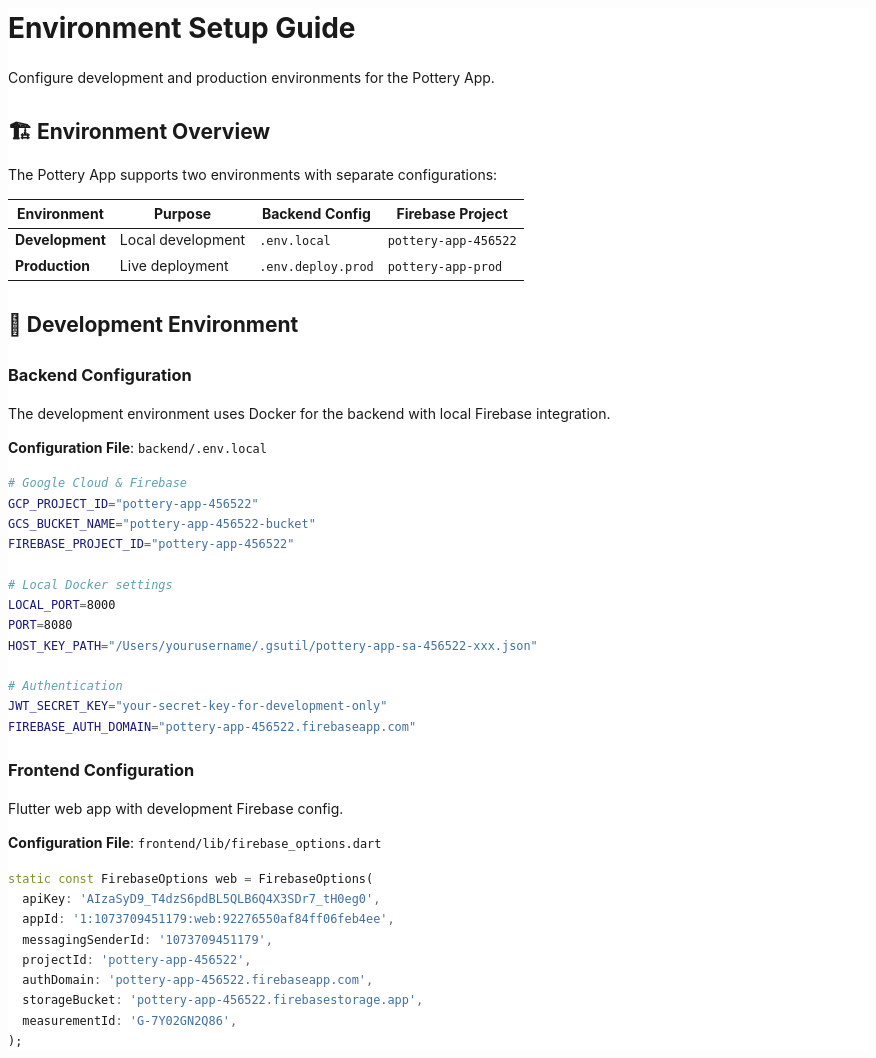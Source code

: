 # Environment Setup Guide

Configure development and production environments for the Pottery App.

## 🏗️ Environment Overview

The Pottery App supports two environments with separate configurations:

| Environment | Purpose | Backend Config | Firebase Project |
|-------------|---------|----------------|------------------|
| **Development** | Local development | `.env.local` | `pottery-app-456522` |
| **Production** | Live deployment | `.env.deploy.prod` | `pottery-app-prod` |

## 🚀 Development Environment

### Backend Configuration

The development environment uses Docker for the backend with local Firebase integration.

**Configuration File**: `backend/.env.local`

```bash
# Google Cloud & Firebase
GCP_PROJECT_ID="pottery-app-456522"
GCS_BUCKET_NAME="pottery-app-456522-bucket"
FIREBASE_PROJECT_ID="pottery-app-456522"

# Local Docker settings
LOCAL_PORT=8000
PORT=8080
HOST_KEY_PATH="/Users/yourusername/.gsutil/pottery-app-sa-456522-xxx.json"

# Authentication
JWT_SECRET_KEY="your-secret-key-for-development-only"
FIREBASE_AUTH_DOMAIN="pottery-app-456522.firebaseapp.com"
```

### Frontend Configuration

Flutter web app with development Firebase config.

**Configuration File**: `frontend/lib/firebase_options.dart`

```dart
static const FirebaseOptions web = FirebaseOptions(
  apiKey: 'AIzaSyD9_T4dzS6pdBL5QLB6Q4X3SDr7_tH0eg0',
  appId: '1:1073709451179:web:92276550af84ff06feb4ee',
  messagingSenderId: '1073709451179',
  projectId: 'pottery-app-456522',
  authDomain: 'pottery-app-456522.firebaseapp.com',
  storageBucket: 'pottery-app-456522.firebasestorage.app',
  measurementId: 'G-7Y02GN2Q86',
);
```
